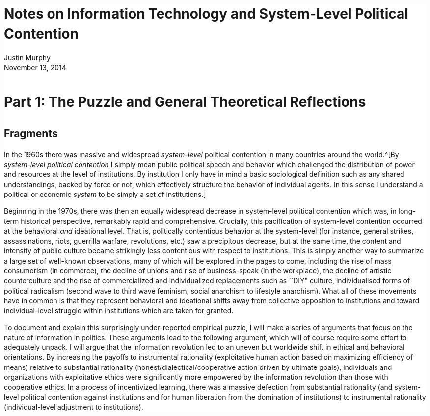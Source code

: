 # Notes on Information Technology and System-Level Political Contention
Justin Murphy  
November 13, 2014  





# Part 1: The Puzzle and General Theoretical Reflections

## Fragments


In the 1960s there was massive and widespread *system-level* political contention in many countries around the world.^[By *system-level political contention* I simply mean public political speech and behavior which challenged the distribution of power and resources at the level of institutions. By institution I only have in mind a basic sociological definition such as any shared understandings, backed by force or not, which effectively structure the behavior of individual agents. In this sense I understand a political or economic *system* to be simply a set of institutions.]

Beginning in the 1970s, there was then an equally widespread decrease in system-level political contention which was, in long-term historical perspective, remarkably rapid and comprehensive. Crucially, this pacification of system-level contention occurred at the behavioral *and* ideational level. That is, politically contentious behavior at the system-level (for instance, general strikes, assassinations, riots, guerrilla warfare, revolutions, etc.) saw a precipitous decrease, but at the same time, the content and intensity of public culture became strikingly less contentious with respect to institutions. This is simply another way to summarize a large set of well-known observations, many of which will be explored in the pages to come, including the rise of mass consumerism (in commerce), the decline of unions and rise of business-speak (in the workplace), the decline of artistic counterculture and the rise of commercialized and individualized replacements such as ``DIY" culture, individualised forms of political radicalism (second wave to third wave feminism, social anarchism to lifestyle anarchism). What all of these movements have in common is that they represent behavioral and ideational shifts away from collective opposition to institutions and toward individual-level struggle within institutions which are taken for granted.

 To document and explain this surprisingly under-reported empirical puzzle, I will make a series of arguments that focus on the nature of information in politics. These arguments lead to the following argument, which will of course require some effort to adequately unpack. I will argue that the information revolution led to an uneven but worldwide shift in ethical and behavioral orientations. By increasing the payoffs to instrumental rationality (exploitative human action based on maximizing efficiency of means) relative to substantial rationality (honest/dialectical/cooperative action driven by ultimate goals), individuals and organizations with exploitative ethics were significantly more empowered by the information revolution than those with cooperative ethics. In a process of incentivized learning, there was a massive defection from substantial rationality (and system-level political contention against institutions and for human liberation from the domination of institutions) to instrumental rationality (individual-level adjustment to institutions).




[^conspiracy]: It would be interesting to trace the history of when and how exactly "conspiracy theory" emerged as a pejorative term to dismiss certain accounts of political history. No doubt there will always exist many truly deranged and unverifiable narratives of political affairs, which are perhaps rightly derided as "conspiracy theories" and rejected. But it also cannot be denied that conspiracies or just conspiratorial tendencies do in fact emerge from time to time in political affairs! And it would seem to me that the pejorative power of the term "conspiracy theory" is itself a little piece of propaganda, as it tends to very successfully neutralize even perfectly true and well-documented narratives of elites engaged in actually sinister behavior! An enterprising student could trace the emergence of this term as a popular notion, when and how it gains its pejorative power and capacity to political neutralize truths about elites which otherwise would indict and threaten their public support.
[^radicals]: To say nothing of concurrent and parallel movements in radical, continental theory. See
[^oppandeinstein]: Oppenheimer, a crucial figure in the American development of an atomic bomb, would later speak out against the hydrogen bomb and was aggressively maligned as a "security threat" by the US government and in the mass media. Einstein, as well, was mocked for his critical attitude toward developments in the state's relationship to science. All of this is to point out that the most towering intellectual figures of this time were beginning to converge on the belief that the institutional dynamics of science were unconscionable.
[^mildmanners]: The Columbia group around Lazarsfeld, from the beginning, was     really only
[^exceptions]: For instance, see @Herman:1988ta     [@mcchesney2000rich; @luhmann2000reality]
[^nouns]: Interestingly, it is also a tendency of social scientists (Billig
[^priceofsilence]: One could model this formally as a kind of price mechanism. I'm writing this very quickly so the following is probably not quite right, but basically, if the demand for justice goes up (massive contentiousness which threatens the state), while the supply of actual justice remains constant, the price which the state has to pay the grassroots to remain silent goes up. Alternatively, if the demand for justice is constant but there is a sudden decrease in the supply of it (the juntas, for instance), then the price the state has to pay protestors to remain silent increases this way as well. Thus, the Nobel Prize for Amnesty International right after the Nobel Prize for Milton Friedman and the experiments of the Southern Cone is exactly this: the supply of justice decreased, so they had to be willing to pay more for silence.